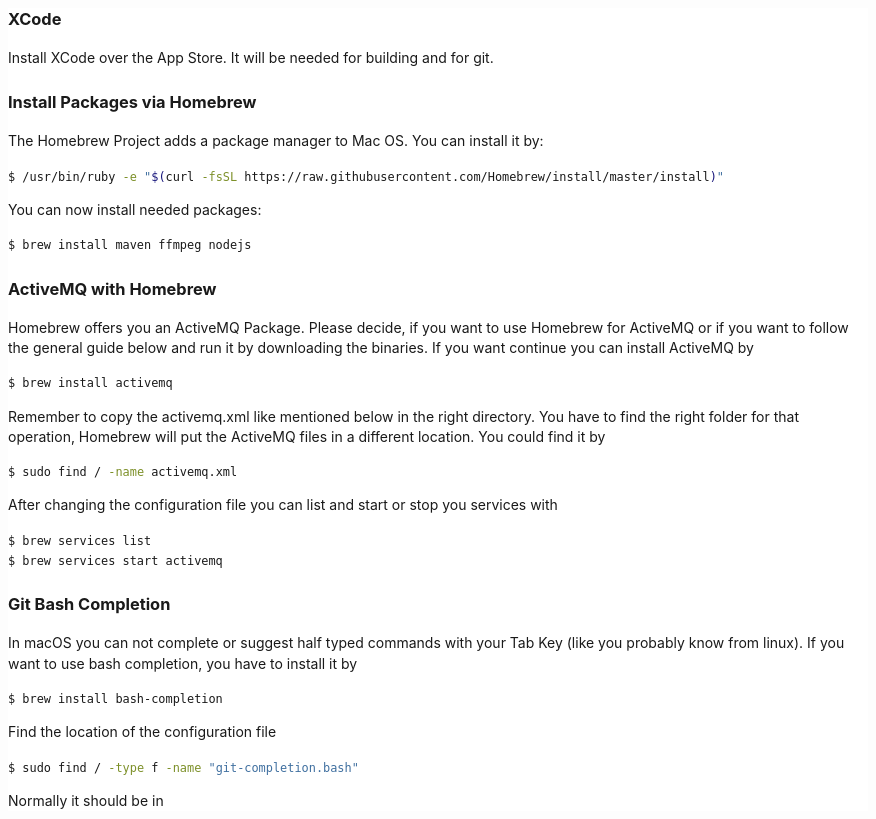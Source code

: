### XCode

Install XCode over the App Store. It will be needed for building and for git.

### Install Packages via Homebrew

The Homebrew Project adds a package manager to Mac OS. You can install it by:

```sh
$ /usr/bin/ruby -e "$(curl -fsSL https://raw.githubusercontent.com/Homebrew/install/master/install)"
```

You can now install needed packages:

```sh
$ brew install maven ffmpeg nodejs
```

### ActiveMQ with Homebrew

Homebrew offers you an ActiveMQ Package. Please decide, if you want to use Homebrew for ActiveMQ or if you want to follow the general guide below and run it by downloading the binaries. If you want continue you can install ActiveMQ by

```sh
$ brew install activemq
```

Remember to copy the activemq.xml like mentioned below in the right directory. You have to find the right folder for that operation, Homebrew will put the ActiveMQ files in a different location. You could find it by

```sh
$ sudo find / -name activemq.xml
````

After changing the configuration file you can list and start or stop you services with

```sh
$ brew services list
$ brew services start activemq
```

### Git Bash Completion

In macOS you can not complete or suggest half typed commands with your Tab Key (like you probably know from linux). If you want to use bash completion, you have to install it by

```sh
$ brew install bash-completion
```

Find the location of the configuration file

```sh
$ sudo find / -type f -name "git-completion.bash" 
```

Normally it should be in
